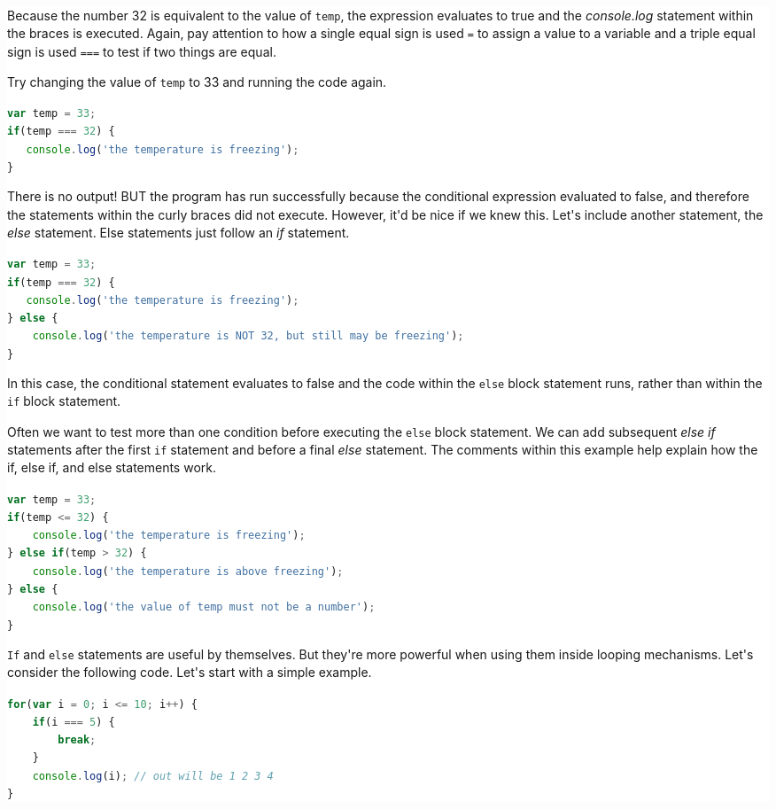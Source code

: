 Because the number 32 is equivalent to the value of `temp`, the expression evaluates to true and the *console.log* statement within the braces is executed. Again, pay attention to how a single equal sign is used `=` to assign a value to a variable and a triple equal sign is used `===` to test if two things are equal.  

Try changing the value of `temp` to 33 and running the code again.

```javascript
var temp = 33;
if(temp === 32) {
   console.log('the temperature is freezing');
}
```

There is no output! BUT the program has run successfully because the conditional expression evaluated to false, and therefore the statements within the curly braces did not execute. However, it'd be nice if we knew this. Let's include another statement, the *else* statement. Else statements just follow an *if* statement.

```javascript
var temp = 33;
if(temp === 32) {
   console.log('the temperature is freezing');
} else {
    console.log('the temperature is NOT 32, but still may be freezing');
}
```
In this case, the conditional statement evaluates to false and the code within the `else` block statement runs, rather than within the `if` block statement. 

Often we want to test more than one condition before executing the  `else` block statement. We can add subsequent *else if* statements after the first `if` statement and before a final *else* statement. The comments within this example help explain how the if, else if, and else statements  work.

```javascript
var temp = 33;
if(temp <= 32) {
    console.log('the temperature is freezing');
} else if(temp > 32) {
    console.log('the temperature is above freezing');
} else {
    console.log('the value of temp must not be a number');
}
```

`If` and `else` statements are useful by themselves. But they're more powerful when using them inside looping mechanisms. Let's consider the following code. Let's start with a simple example.

```javascript
for(var i = 0; i <= 10; i++) {
    if(i === 5) {
        break;
    }
    console.log(i); // out will be 1 2 3 4
}
```
